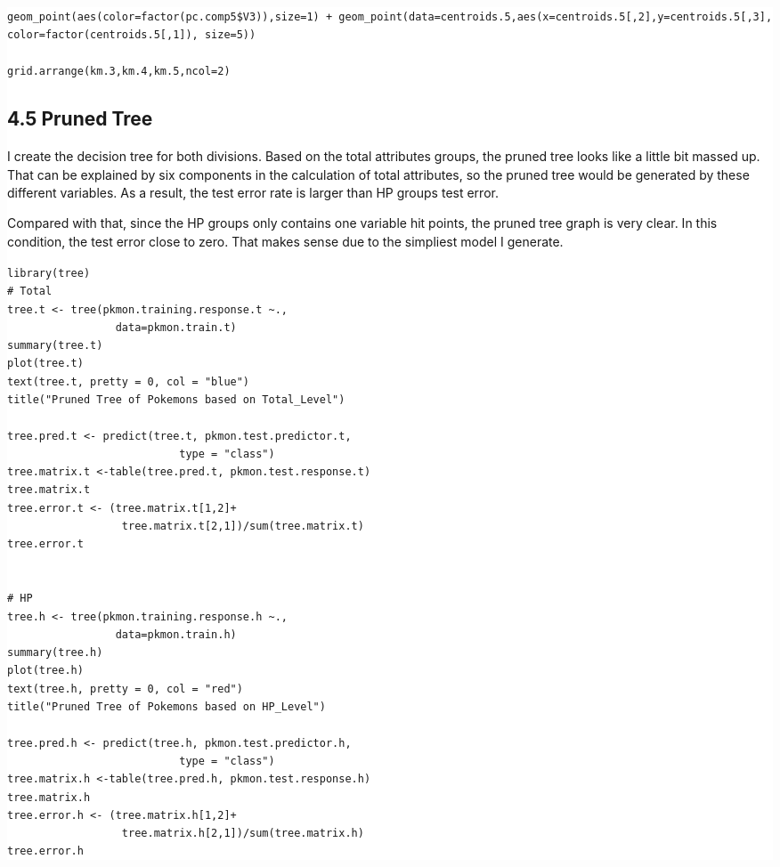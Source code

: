 ```{r}
geom_point(aes(color=factor(pc.comp5$V3)),size=1) + geom_point(data=centroids.5,aes(x=centroids.5[,2],y=centroids.5[,3],
color=factor(centroids.5[,1]), size=5))

grid.arrange(km.3,km.4,km.5,ncol=2)

```


## 4.5 Pruned Tree

I create the decision tree for both divisions. Based on the total attributes groups, the pruned tree looks like a little bit massed up. That can be explained by six components in the calculation of total attributes, so the pruned tree would be generated by these different variables. As a result, the test error rate is larger than HP groups test error.

Compared with that, since the HP groups only contains one variable hit points, the pruned tree graph is very clear. In this condition, the test error close to zero. That makes sense due to the simpliest model I generate. 


```{r}
library(tree)
# Total
tree.t <- tree(pkmon.training.response.t ~.,
                 data=pkmon.train.t)
summary(tree.t)
plot(tree.t)
text(tree.t, pretty = 0, col = "blue")
title("Pruned Tree of Pokemons based on Total_Level")

tree.pred.t <- predict(tree.t, pkmon.test.predictor.t,
                           type = "class")
tree.matrix.t <-table(tree.pred.t, pkmon.test.response.t)
tree.matrix.t
tree.error.t <- (tree.matrix.t[1,2]+
                  tree.matrix.t[2,1])/sum(tree.matrix.t)
tree.error.t  


# HP
tree.h <- tree(pkmon.training.response.h ~.,
                 data=pkmon.train.h)
summary(tree.h)
plot(tree.h)
text(tree.h, pretty = 0, col = "red")
title("Pruned Tree of Pokemons based on HP_Level")

tree.pred.h <- predict(tree.h, pkmon.test.predictor.h,
                           type = "class")
tree.matrix.h <-table(tree.pred.h, pkmon.test.response.h)
tree.matrix.h
tree.error.h <- (tree.matrix.h[1,2]+
                  tree.matrix.h[2,1])/sum(tree.matrix.h)
tree.error.h   
```
